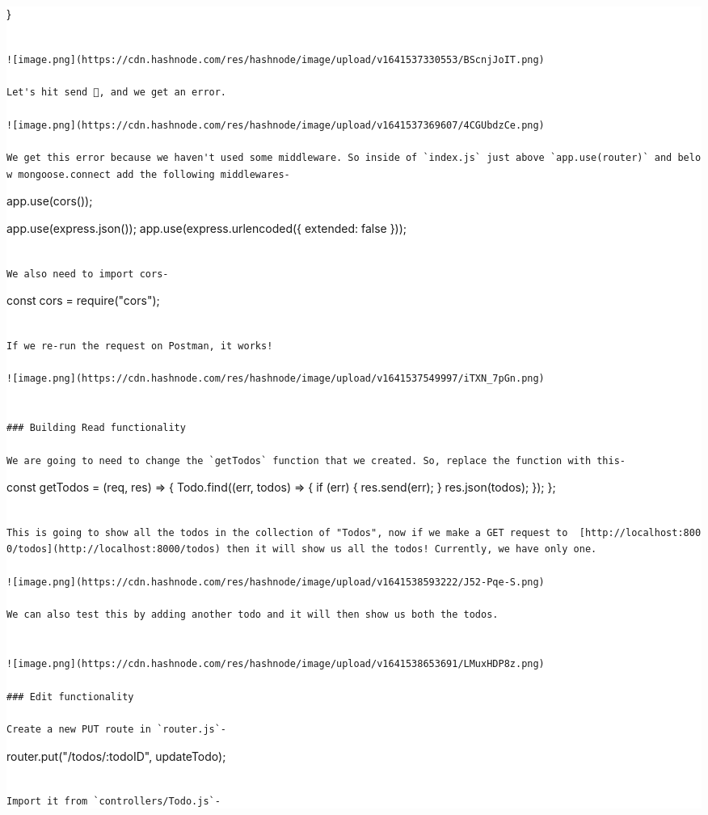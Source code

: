 }
```

![image.png](https://cdn.hashnode.com/res/hashnode/image/upload/v1641537330553/BScnjJoIT.png)

Let's hit send 🥁, and we get an error.

![image.png](https://cdn.hashnode.com/res/hashnode/image/upload/v1641537369607/4CGUbdzCe.png)

We get this error because we haven't used some middleware. So inside of `index.js` just above `app.use(router)` and below mongoose.connect add the following middlewares-

```
app.use(cors());

app.use(express.json());
app.use(express.urlencoded({ extended: false }));
```

We also need to import cors-

```
const cors = require("cors");
```

If we re-run the request on Postman, it works!

![image.png](https://cdn.hashnode.com/res/hashnode/image/upload/v1641537549997/iTXN_7pGn.png)


### Building Read functionality

We are going to need to change the `getTodos` function that we created. So, replace the function with this-

```
const getTodos = (req, res) => {
  Todo.find((err, todos) => {
    if (err) {
      res.send(err);
    }
    res.json(todos);
  });
};
```

This is going to show all the todos in the collection of "Todos", now if we make a GET request to  [http://localhost:8000/todos](http://localhost:8000/todos) then it will show us all the todos! Currently, we have only one.

![image.png](https://cdn.hashnode.com/res/hashnode/image/upload/v1641538593222/J52-Pqe-S.png)

We can also test this by adding another todo and it will then show us both the todos.


![image.png](https://cdn.hashnode.com/res/hashnode/image/upload/v1641538653691/LMuxHDP8z.png)

### Edit functionality

Create a new PUT route in `router.js`-

```
router.put("/todos/:todoID", updateTodo);
```

Import it from `controllers/Todo.js`-
```